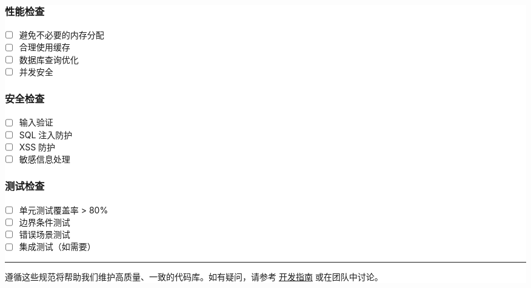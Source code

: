 ### 性能检查

- [ ] 避免不必要的内存分配
- [ ] 合理使用缓存
- [ ] 数据库查询优化
- [ ] 并发安全

### 安全检查

- [ ] 输入验证
- [ ] SQL 注入防护
- [ ] XSS 防护
- [ ] 敏感信息处理

### 测试检查

- [ ] 单元测试覆盖率 > 80%
- [ ] 边界条件测试
- [ ] 错误场景测试
- [ ] 集成测试（如需要）

---

遵循这些规范将帮助我们维护高质量、一致的代码库。如有疑问，请参考 [开发指南](development.md) 或在团队中讨论。
